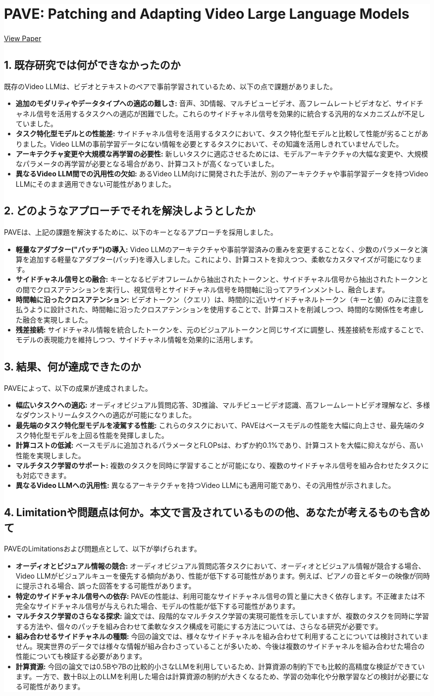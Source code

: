 
# PAVE: Patching and Adapting Video Large Language Models

[View Paper](http://arxiv.org/abs/2503.19794v1)

## 1. 既存研究では何ができなかったのか

既存のVideo LLMは、ビデオとテキストのペアで事前学習されているため、以下の点で課題がありました。

*   **追加のモダリティやデータタイプへの適応の難しさ:**  音声、3D情報、マルチビュービデオ、高フレームレートビデオなど、サイドチャネル信号を活用するタスクへの適応が困難でした。これらのサイドチャネル信号を効果的に統合する汎用的なメカニズムが不足していました。
*   **タスク特化型モデルとの性能差:**  サイドチャネル信号を活用するタスクにおいて、タスク特化型モデルと比較して性能が劣ることがありました。Video LLMの事前学習データにない情報を必要とするタスクにおいて、その知識を活用しきれていませんでした。
*   **アーキテクチャ変更や大規模な再学習の必要性:** 新しいタスクに適応させるためには、モデルアーキテクチャの大幅な変更や、大規模なパラメータの再学習が必要となる場合があり、計算コストが高くなっていました。
*   **異なるVideo LLM間での汎用性の欠如:** あるVideo LLM向けに開発された手法が、別のアーキテクチャや事前学習データを持つVideo LLMにそのまま適用できない可能性がありました。

## 2. どのようなアプローチでそれを解決しようとしたか

PAVEは、上記の課題を解決するために、以下のキーとなるアプローチを採用しました。

*   **軽量なアダプター("パッチ")の導入:**  Video LLMのアーキテクチャや事前学習済みの重みを変更することなく、少数のパラメータと演算を追加する軽量なアダプター(パッチ)を導入しました。これにより、計算コストを抑えつつ、柔軟なカスタマイズが可能になります。
*   **サイドチャネル信号との融合:**  キーとなるビデオフレームから抽出されたトークンと、サイドチャネル信号から抽出されたトークンとの間でクロスアテンションを実行し、視覚信号とサイドチャネル信号を時間軸に沿ってアラインメントし、融合します。
*   **時間軸に沿ったクロスアテンション:**  ビデオトークン（クエリ）は、時間的に近いサイドチャネルトークン（キーと値）のみに注意を払うように設計された、時間軸に沿ったクロスアテンションを使用することで、計算コストを削減しつつ、時間的な関係性を考慮した融合を実現しました。
*   **残差接続:**  サイドチャネル情報を統合したトークンを、元のビジュアルトークンと同じサイズに調整し、残差接続を形成することで、モデルの表現能力を維持しつつ、サイドチャネル情報を効果的に活用します。

## 3. 結果、何が達成できたのか

PAVEによって、以下の成果が達成されました。

*   **幅広いタスクへの適応:**  オーディオビジュアル質問応答、3D推論、マルチビュービデオ認識、高フレームレートビデオ理解など、多様なダウンストリームタスクへの適応が可能になりました。
*   **最先端のタスク特化型モデルを凌駕する性能:**  これらのタスクにおいて、PAVEはベースモデルの性能を大幅に向上させ、最先端のタスク特化型モデルを上回る性能を発揮しました。
*   **計算コストの低減:**  ベースモデルに追加されるパラメータとFLOPsは、わずか約0.1%であり、計算コストを大幅に抑えながら、高い性能を実現しました。
*   **マルチタスク学習のサポート:**  複数のタスクを同時に学習することが可能になり、複数のサイドチャネル信号を組み合わせたタスクにも対応できます。
*   **異なるVideo LLMへの汎用性:**  異なるアーキテクチャを持つVideo LLMにも適用可能であり、その汎用性が示されました。

## 4. Limitationや問題点は何か。本文で言及されているものの他、あなたが考えるものも含めて

PAVEのLimitationsおよび問題点として、以下が挙げられます。

*   **オーディオとビジュアル情報の競合:**  オーディオビジュアル質問応答タスクにおいて、オーディオとビジュアル情報が競合する場合、Video LLMがビジュアルキューを優先する傾向があり、性能が低下する可能性があります。例えば、ピアノの音とギターの映像が同時に提示される場合、誤った回答をする可能性があります。
*   **特定のサイドチャネル信号への依存:** PAVEの性能は、利用可能なサイドチャネル信号の質と量に大きく依存します。不正確または不完全なサイドチャネル信号が与えられた場合、モデルの性能が低下する可能性があります。
*   **マルチタスク学習のさらなる探求:**  論文では、段階的なマルチタスク学習の実現可能性を示していますが、複数のタスクを同時に学習する方法や、個々のパッチを組み合わせて柔軟なタスク構成を可能にする方法については、さらなる研究が必要です。
*   **組み合わせるサイドチャネルの種類:** 今回の論文では、様々なサイドチャネルを組み合わせて利用することについては検討されていません。現実世界のデータでは様々な情報が組み合わさっていることが多いため、今後は複数のサイドチャネルを組み合わせた場合の性能についても検証する必要があります。
*   **計算資源:** 今回の論文では0.5Bや7Bの比較的小さなLLMを利用しているため、計算資源の制約下でも比較的高精度な検証ができています。一方で、数十B以上のLLMを利用した場合は計算資源の制約が大きくなるため、学習の効率化や分散学習などの検討が必要になる可能性があります。
